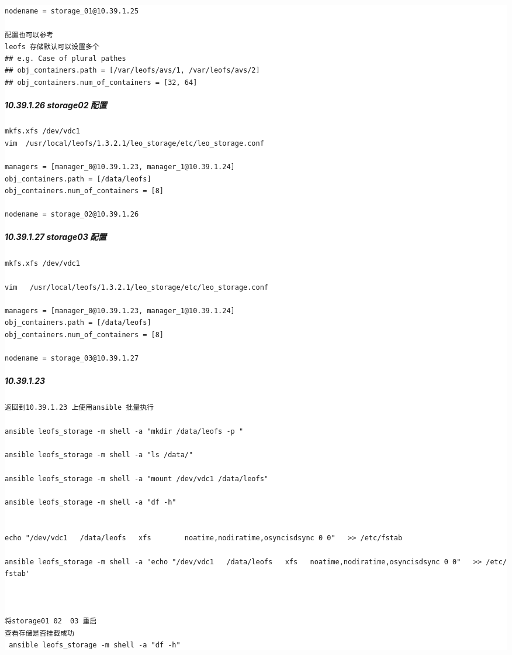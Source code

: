 
    nodename = storage_01@10.39.1.25 

    配置也可以参考 
    leofs 存储默认可以设置多个
    ## e.g. Case of plural pathes
    ## obj_containers.path = [/var/leofs/avs/1, /var/leofs/avs/2]
    ## obj_containers.num_of_containers = [32, 64] 



##### 10.39.1.26   storage02 配置

    mkfs.xfs /dev/vdc1
    vim  /usr/local/leofs/1.3.2.1/leo_storage/etc/leo_storage.conf 

    managers = [manager_0@10.39.1.23, manager_1@10.39.1.24]
    obj_containers.path = [/data/leofs]
    obj_containers.num_of_containers = [8]

    nodename = storage_02@10.39.1.26

##### 10.39.1.27   storage03 配置

    mkfs.xfs /dev/vdc1   

    vim   /usr/local/leofs/1.3.2.1/leo_storage/etc/leo_storage.conf 

    managers = [manager_0@10.39.1.23, manager_1@10.39.1.24]
    obj_containers.path = [/data/leofs]
    obj_containers.num_of_containers = [8]

    nodename = storage_03@10.39.1.27


##### 10.39.1.23 
    返回到10.39.1.23 上使用ansible 批量执行

    ansible leofs_storage -m shell -a "mkdir /data/leofs -p "

    ansible leofs_storage -m shell -a "ls /data/" 

    ansible leofs_storage -m shell -a "mount /dev/vdc1 /data/leofs" 

    ansible leofs_storage -m shell -a "df -h"


    echo "/dev/vdc1   /data/leofs   xfs        noatime,nodiratime,osyncisdsync 0 0"   >> /etc/fstab   

    ansible leofs_storage -m shell -a 'echo "/dev/vdc1   /data/leofs   xfs   noatime,nodiratime,osyncisdsync 0 0"   >> /etc/fstab'



    将storage01 02  03 重启   
    查看存储是否挂载成功
     ansible leofs_storage -m shell -a "df -h"  
